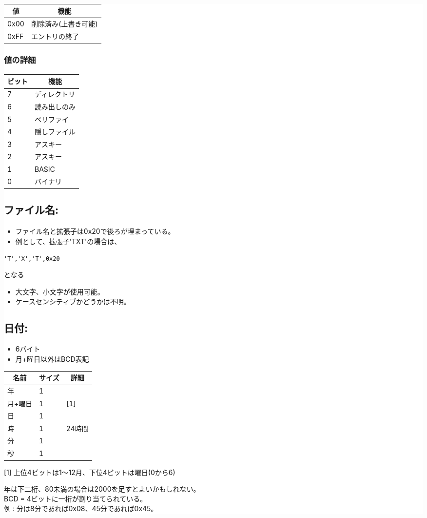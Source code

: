 |  値  |         機能         |
| ---- | -------------------- |
| 0x00 | 削除済み(上書き可能) |
| 0xFF | エントリの終了       |


### 値の詳細

| ビット |     機能     |
| ------ | ------------ |
| 7      | ディレクトリ |
| 6      | 読み出しのみ |
| 5      | ベリファイ   |
| 4      | 隠しファイル |
| 3      | アスキー     |
| 2      | アスキー     |
| 1      | BASIC        |
| 0      | バイナリ     |

## ファイル名:

+ ファイル名と拡張子は0x20で後ろが埋まっている。
+ 例として、拡張子'TXT'の場合は、  
``` 
'T','X','T',0x20
```
となる

+ 大文字、小文字が使用可能。
+ ケースセンシティブかどうかは不明。

## 日付:

+ 6バイト
+ 月+曜日以外はBCD表記

|  名前   | サイズ |  詳細  |
| ------- | ------ | ------ |
| 年      | 1      |        |
| 月+曜日 | 1      | [1]    |
| 日      | 1      |        |
| 時      | 1      | 24時間 |
| 分      | 1      |        |
| 秒      | 1      |        |

[1] 上位4ビットは1～12月、下位4ビットは曜日(0から6)

年は下二桁、80未満の場合は2000を足すとよいかもしれない。  
BCD = 4ビットに一桁が割り当てられている。  
例 : 分は8分であれば0x08、45分であれば0x45。
